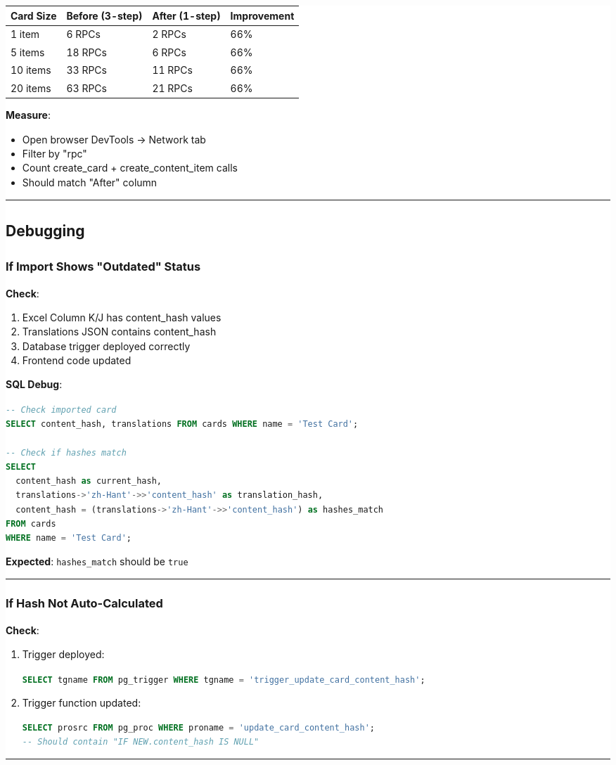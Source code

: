 | Card Size | Before (3-step) | After (1-step) | Improvement |
|-----------|-----------------|----------------|-------------|
| 1 item | 6 RPCs | 2 RPCs | 66% |
| 5 items | 18 RPCs | 6 RPCs | 66% |
| 10 items | 33 RPCs | 11 RPCs | 66% |
| 20 items | 63 RPCs | 21 RPCs | 66% |

**Measure**:
- Open browser DevTools → Network tab
- Filter by "rpc"
- Count create_card + create_content_item calls
- Should match "After" column

---

## Debugging

### If Import Shows "Outdated" Status

**Check**:
1. Excel Column K/J has content_hash values
2. Translations JSON contains content_hash
3. Database trigger deployed correctly
4. Frontend code updated

**SQL Debug**:
```sql
-- Check imported card
SELECT content_hash, translations FROM cards WHERE name = 'Test Card';

-- Check if hashes match
SELECT 
  content_hash as current_hash,
  translations->'zh-Hant'->>'content_hash' as translation_hash,
  content_hash = (translations->'zh-Hant'->>'content_hash') as hashes_match
FROM cards 
WHERE name = 'Test Card';
```

**Expected**: `hashes_match` should be `true`

---

### If Hash Not Auto-Calculated

**Check**:
1. Trigger deployed: 
   ```sql
   SELECT tgname FROM pg_trigger WHERE tgname = 'trigger_update_card_content_hash';
   ```
2. Trigger function updated:
   ```sql
   SELECT prosrc FROM pg_proc WHERE proname = 'update_card_content_hash';
   -- Should contain "IF NEW.content_hash IS NULL"
   ```

---